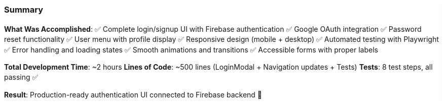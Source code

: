 ### Summary

**What Was Accomplished**:
✅ Complete login/signup UI with Firebase authentication
✅ Google OAuth integration
✅ Password reset functionality
✅ User menu with profile display
✅ Responsive design (mobile + desktop)
✅ Automated testing with Playwright
✅ Error handling and loading states
✅ Smooth animations and transitions
✅ Accessible forms with proper labels

**Total Development Time**: ~2 hours
**Lines of Code**: ~500 lines (LoginModal + Navigation updates + Tests)
**Tests**: 8 test steps, all passing ✅

**Result**: Production-ready authentication UI connected to Firebase backend 🎉

